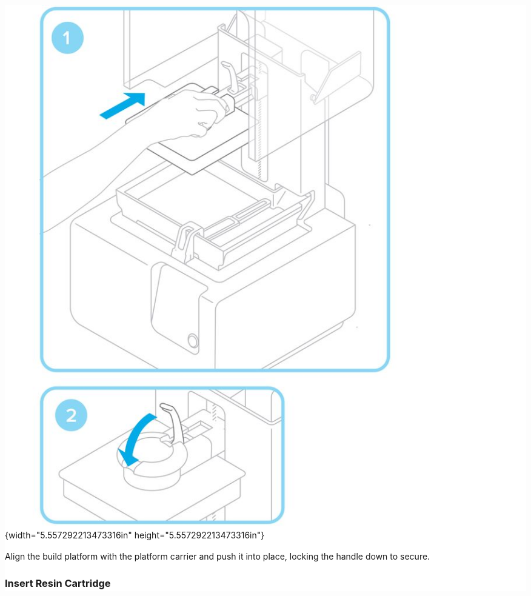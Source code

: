 ![](img/image36.jpg){width="5.557292213473316in" height="5.557292213473316in"}

Align the build platform with the platform carrier and push it into place, locking the handle down to secure.

### Insert Resin Cartridge
